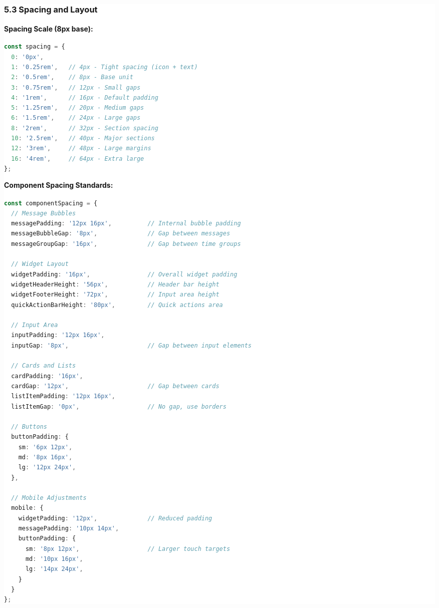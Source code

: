 ### 5.3 Spacing and Layout

**Spacing Scale (8px base):**

```typescript
const spacing = {
  0: '0px',
  1: '0.25rem',   // 4px - Tight spacing (icon + text)
  2: '0.5rem',    // 8px - Base unit
  3: '0.75rem',   // 12px - Small gaps
  4: '1rem',      // 16px - Default padding
  5: '1.25rem',   // 20px - Medium gaps
  6: '1.5rem',    // 24px - Large gaps
  8: '2rem',      // 32px - Section spacing
  10: '2.5rem',   // 40px - Major sections
  12: '3rem',     // 48px - Large margins
  16: '4rem',     // 64px - Extra large
};
```

**Component Spacing Standards:**

```typescript
const componentSpacing = {
  // Message Bubbles
  messagePadding: '12px 16px',          // Internal bubble padding
  messageBubbleGap: '8px',              // Gap between messages
  messageGroupGap: '16px',              // Gap between time groups

  // Widget Layout
  widgetPadding: '16px',                // Overall widget padding
  widgetHeaderHeight: '56px',           // Header bar height
  widgetFooterHeight: '72px',           // Input area height
  quickActionBarHeight: '80px',         // Quick actions area

  // Input Area
  inputPadding: '12px 16px',
  inputGap: '8px',                      // Gap between input elements

  // Cards and Lists
  cardPadding: '16px',
  cardGap: '12px',                      // Gap between cards
  listItemPadding: '12px 16px',
  listItemGap: '0px',                   // No gap, use borders

  // Buttons
  buttonPadding: {
    sm: '6px 12px',
    md: '8px 16px',
    lg: '12px 24px',
  },

  // Mobile Adjustments
  mobile: {
    widgetPadding: '12px',              // Reduced padding
    messagePadding: '10px 14px',
    buttonPadding: {
      sm: '8px 12px',                   // Larger touch targets
      md: '10px 16px',
      lg: '14px 24px',
    }
  }
};
```
